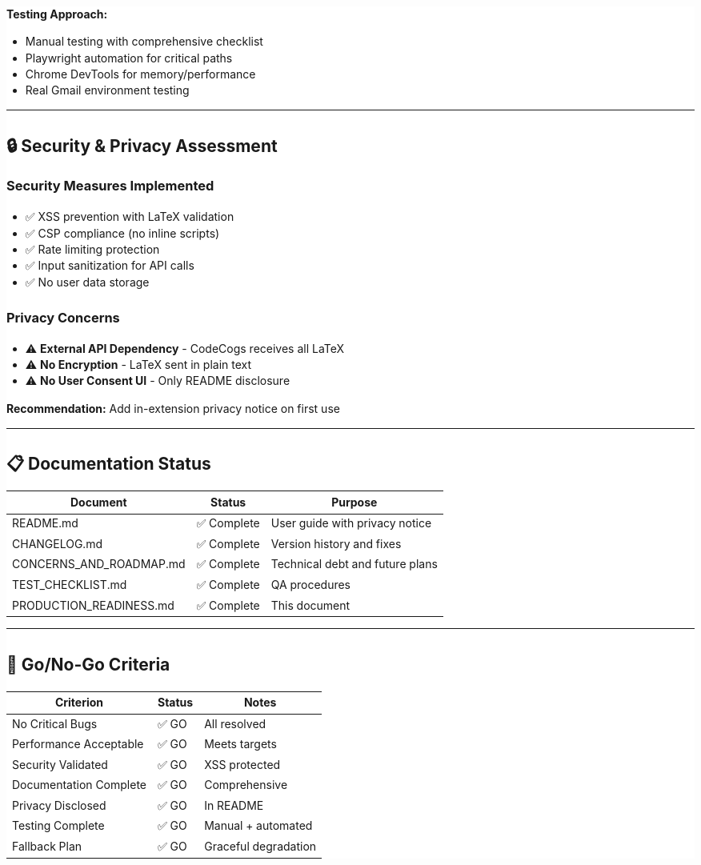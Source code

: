 **Testing Approach:**
- Manual testing with comprehensive checklist
- Playwright automation for critical paths
- Chrome DevTools for memory/performance
- Real Gmail environment testing

---

## 🔒 Security & Privacy Assessment

### Security Measures Implemented
- ✅ XSS prevention with LaTeX validation
- ✅ CSP compliance (no inline scripts)
- ✅ Rate limiting protection
- ✅ Input sanitization for API calls
- ✅ No user data storage

### Privacy Concerns
- ⚠️ **External API Dependency** - CodeCogs receives all LaTeX
- ⚠️ **No Encryption** - LaTeX sent in plain text
- ⚠️ **No User Consent UI** - Only README disclosure

**Recommendation:** Add in-extension privacy notice on first use

---

## 📋 Documentation Status

| Document | Status | Purpose |
|----------|--------|---------|
| README.md | ✅ Complete | User guide with privacy notice |
| CHANGELOG.md | ✅ Complete | Version history and fixes |
| CONCERNS_AND_ROADMAP.md | ✅ Complete | Technical debt and future plans |
| TEST_CHECKLIST.md | ✅ Complete | QA procedures |
| PRODUCTION_READINESS.md | ✅ Complete | This document |

---

## 🚦 Go/No-Go Criteria

| Criterion | Status | Notes |
|-----------|--------|-------|
| No Critical Bugs | ✅ GO | All resolved |
| Performance Acceptable | ✅ GO | Meets targets |
| Security Validated | ✅ GO | XSS protected |
| Documentation Complete | ✅ GO | Comprehensive |
| Privacy Disclosed | ✅ GO | In README |
| Testing Complete | ✅ GO | Manual + automated |
| Fallback Plan | ✅ GO | Graceful degradation |
